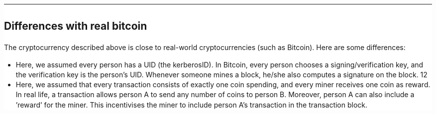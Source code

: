 <hr>

## Differences with real bitcoin

The cryptocurrency described above is close to real-world cryptocurrencies (such as Bitcoin). Here are some differences:
- Here, we assumed every person has a UID (the kerberosID). In Bitcoin, every person chooses a signing/verification key, and the verification key is the person’s UID. Whenever someone mines a block, he/she also computes a signature on the block. 12
- Here, we assumed that every transaction consists of exactly one coin spending, and every miner receives one coin as reward. In real life, a transaction allows person A to send any number of coins to person B. Moreover, person A can also include a ’reward’ for the miner. This incentivises the miner to include person A’s transaction in the transaction block.